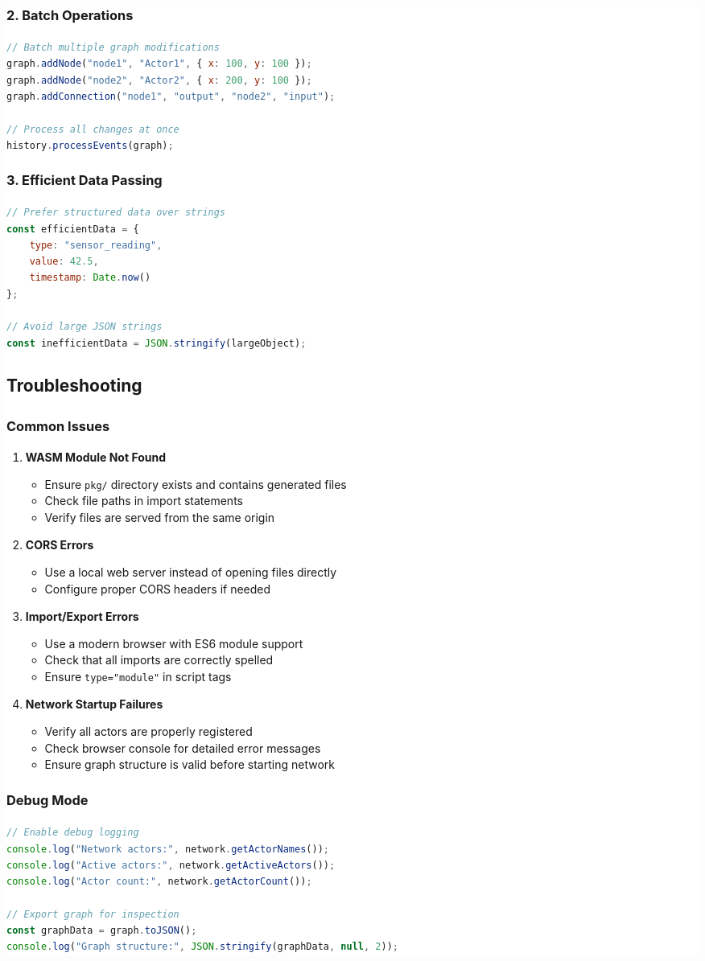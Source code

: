 ### 2. Batch Operations

```javascript
// Batch multiple graph modifications
graph.addNode("node1", "Actor1", { x: 100, y: 100 });
graph.addNode("node2", "Actor2", { x: 200, y: 100 });
graph.addConnection("node1", "output", "node2", "input");

// Process all changes at once
history.processEvents(graph);
```

### 3. Efficient Data Passing

```javascript
// Prefer structured data over strings
const efficientData = { 
    type: "sensor_reading",
    value: 42.5,
    timestamp: Date.now()
};

// Avoid large JSON strings
const inefficientData = JSON.stringify(largeObject);
```

## Troubleshooting

### Common Issues

1. **WASM Module Not Found**
   - Ensure `pkg/` directory exists and contains generated files
   - Check file paths in import statements
   - Verify files are served from the same origin

2. **CORS Errors**
   - Use a local web server instead of opening files directly
   - Configure proper CORS headers if needed

3. **Import/Export Errors**
   - Use a modern browser with ES6 module support
   - Check that all imports are correctly spelled
   - Ensure `type="module"` in script tags

4. **Network Startup Failures**
   - Verify all actors are properly registered
   - Check browser console for detailed error messages
   - Ensure graph structure is valid before starting network

### Debug Mode

```javascript
// Enable debug logging
console.log("Network actors:", network.getActorNames());
console.log("Active actors:", network.getActiveActors());
console.log("Actor count:", network.getActorCount());

// Export graph for inspection
const graphData = graph.toJSON();
console.log("Graph structure:", JSON.stringify(graphData, null, 2));
```
